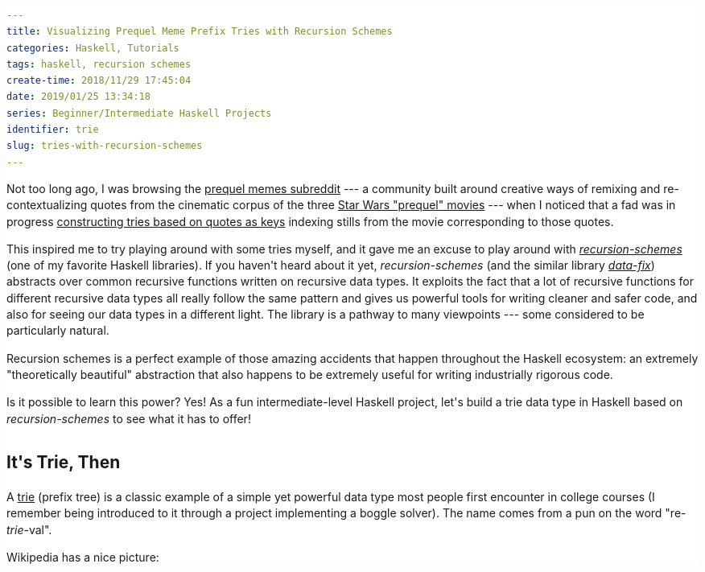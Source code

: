 ```yaml
---
title: Visualizing Prequel Meme Prefix Tries with Recursion Schemes
categories: Haskell, Tutorials
tags: haskell, recursion schemes
create-time: 2018/11/29 17:45:04
date: 2019/01/25 13:34:18
series: Beginner/Intermediate Haskell Projects
identifier: trie
slug: tries-with-recursion-schemes
---
```


Not too long ago, I was browsing the [prequel memes subreddit][r/prequelmemes]
--- a community built around creative ways of remixing and re-contextualizing
quotes from the cinematic corpus of the three [Star Wars "prequel"
movies][prequels] --- when I noticed that a fad was in progress [constructing
tries based on quotes as keys][meme] indexing stills from the movie
corresponding to those quotes.

[r/prequelmemes]: https://www.reddit.com/r/PrequelMemes
[prequels]: https://en.wikipedia.org/wiki/Star_Wars_prequel_trilogy
[meme]: https://www.reddit.com/r/PrequelMemes/comments/9w59t4/i_expanded_it/

This inspired me to try playing around with some tries myself, and it gave me
an excuse to play around with *[recursion-schemes][]* (one of my favorite
Haskell libraries).  If you haven't heard about it yet, *recursion-schemes*
(and the similar library *[data-fix][]*) abstracts over common recursive
functions written on recursive data types.  It exploits the fact that a lot of
recursive functions for different recursive data types all really follow the
same pattern and gives us powerful tools for writing cleaner and safer code,
and also for seeing our data types in a different light.  The library is a
pathway to many viewpoints --- some considered to be particularly natural.

[recursion-schemes]: https://hackage.haskell.org/package/recursion-schemes
[data-fix]: https://hackage.haskell.org/package/data-fix

Recursion schemes is a perfect example of those amazing accidents that happen
throughout the Haskell ecosystem: an extremely "theoretically beautiful"
abstraction that also happens to be extremely useful for writing industrially
rigorous code.

Is it possible to learn this power?  Yes!  As a fun intermediate-level Haskell
project, let's build a trie data type in Haskell based on *recursion-schemes*
to see what it has to offer!

It's Trie, Then
---------------

A [trie][] (prefix tree) is a classic example of a simple yet powerful data
type most people first encounter in college courses (I remember being
introduced to it through a project implementing a boggle solver).  The name
comes from a pun on the word "re-*trie*-val".

[trie]: https://en.wikipedia.org/wiki/Trie

Wikipedia has a nice picture:


[Data.Map]: https://hackage.haskell.org/package/containers/docs/Data-Map-Lazy.html
[dada-mu]: https://github.com/sellout/dada/blob/master/Mu/Type
[dada-nu]: https://github.com/sellout/dada/blob/master/Nu/Type
[fullsize-ref]: /img/entries/trie/reference-trie.png
[graphviz]: https://hackage.haskell.org/package/graphviz
[DOT file]: https://en.wikipedia.org/wiki/DOT_(graph_description_language)
[graphviz application]: https://www.graphviz.org/
[fgl]: https://hackage.haskell.org/package/fgl
[^patricia]: Funny story, a [patricia tree][] is actually itself a trie
[patricia tree]: http://www.drdobbs.com/architecture-and-design/patricia-tries/208800854
[img]: https://github.com/mstksg/inCode/tree/master/code-samples/trie/img
[fullsize]: /img/entries/trie/meme-trie.png
[link1]: https://bartoszmilewski.com/2018/12/20/open-season-on-hylomorphisms/
[link2]: https://blog.sumtypeofway.com/an-introduction-to-recursion-schemes/
[link3]: https://github.com/passy/awesome-recursion-schemes